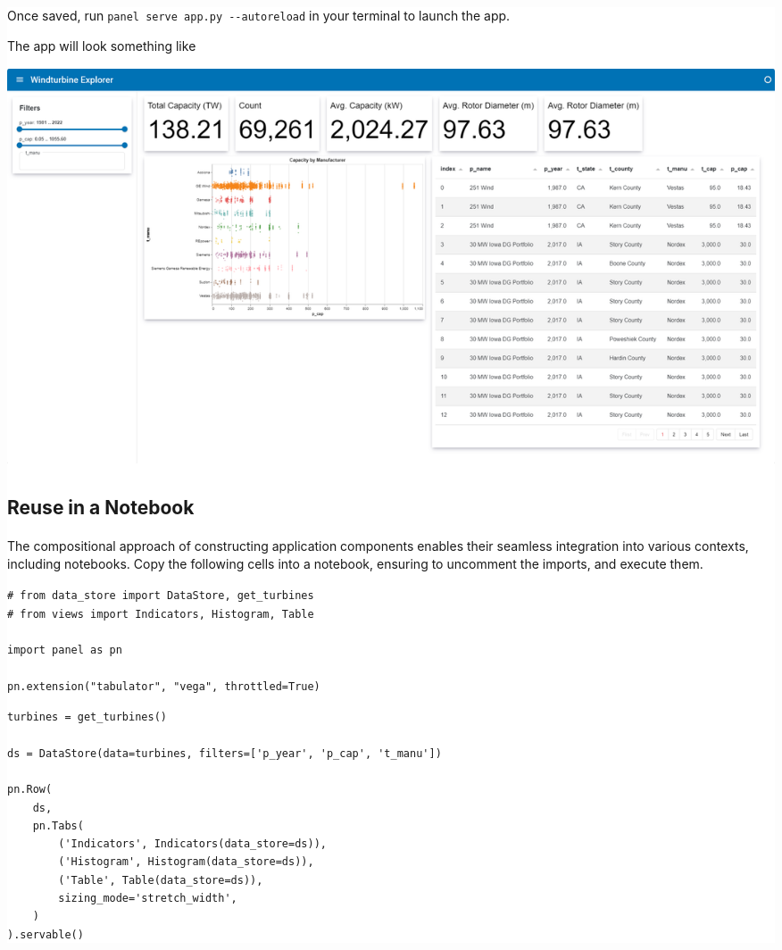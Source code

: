 Once saved, run `panel serve app.py --autoreload` in your terminal to launch the app.

The app will look something like

![Wind Turbine App with DataStore](../../_static/images/structure_data_store_app.png)

## Reuse in a Notebook

The compositional approach of constructing application components enables their seamless integration into various contexts, including notebooks. Copy the following cells into a notebook, ensuring to uncomment the imports, and execute them.

```{pyodide}
# from data_store import DataStore, get_turbines
# from views import Indicators, Histogram, Table

import panel as pn

pn.extension("tabulator", "vega", throttled=True)
```

```{pyodide}
turbines = get_turbines()

ds = DataStore(data=turbines, filters=['p_year', 'p_cap', 't_manu'])

pn.Row(
    ds,
    pn.Tabs(
        ('Indicators', Indicators(data_store=ds)),
        ('Histogram', Histogram(data_store=ds)),
        ('Table', Table(data_store=ds)),
        sizing_mode='stretch_width',
    )
).servable()
```
